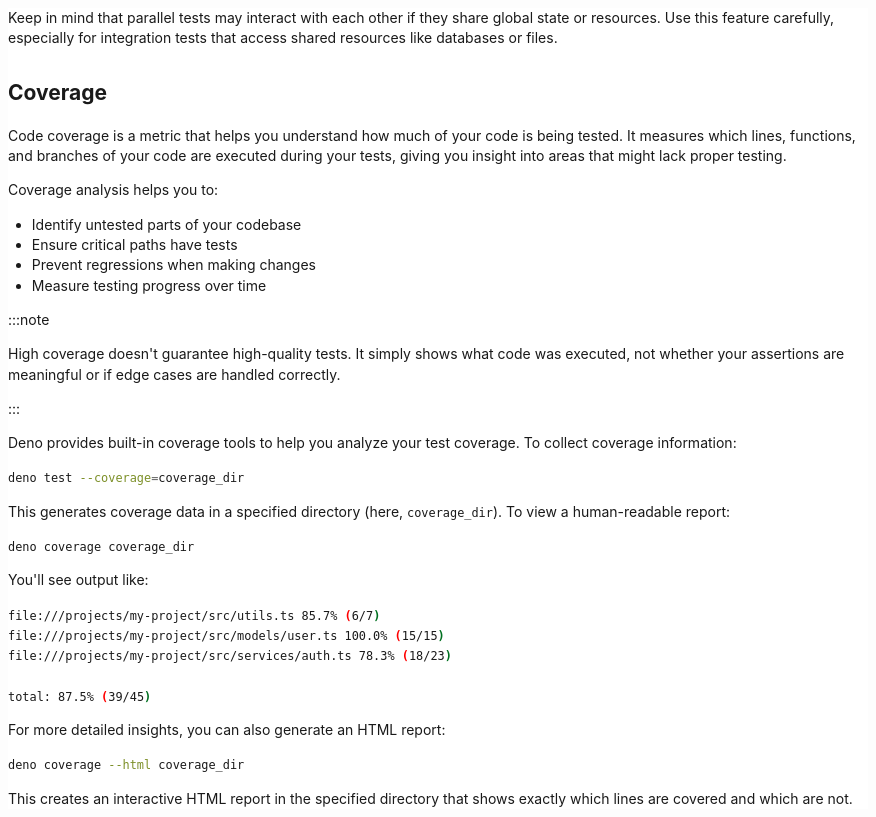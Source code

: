 Keep in mind that parallel tests may interact with each other if they share
global state or resources. Use this feature carefully, especially for
integration tests that access shared resources like databases or files.

## Coverage

Code coverage is a metric that helps you understand how much of your code is
being tested. It measures which lines, functions, and branches of your code are
executed during your tests, giving you insight into areas that might lack proper
testing.

Coverage analysis helps you to:

- Identify untested parts of your codebase
- Ensure critical paths have tests
- Prevent regressions when making changes
- Measure testing progress over time

:::note

High coverage doesn't guarantee high-quality tests. It simply shows what code
was executed, not whether your assertions are meaningful or if edge cases are
handled correctly.

:::

Deno provides built-in coverage tools to help you analyze your test coverage. To
collect coverage information:

```bash
deno test --coverage=coverage_dir
```

This generates coverage data in a specified directory (here, `coverage_dir`). To
view a human-readable report:

```bash
deno coverage coverage_dir
```

You'll see output like:

```sh
file:///projects/my-project/src/utils.ts 85.7% (6/7)
file:///projects/my-project/src/models/user.ts 100.0% (15/15)
file:///projects/my-project/src/services/auth.ts 78.3% (18/23)

total: 87.5% (39/45)
```

For more detailed insights, you can also generate an HTML report:

```bash
deno coverage --html coverage_dir
```

This creates an interactive HTML report in the specified directory that shows
exactly which lines are covered and which are not.
